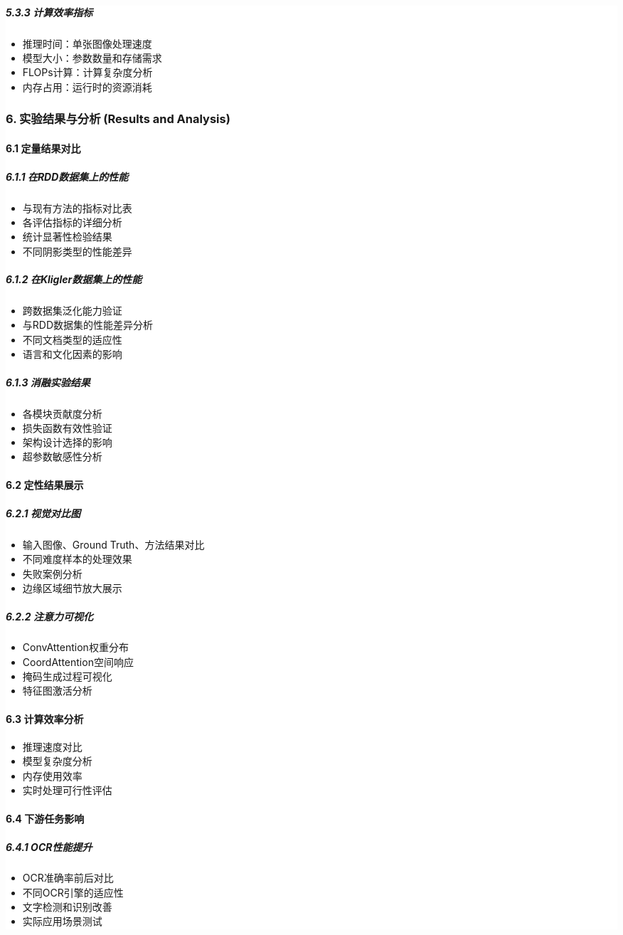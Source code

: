 ##### 5.3.3 计算效率指标
- 推理时间：单张图像处理速度
- 模型大小：参数数量和存储需求
- FLOPs计算：计算复杂度分析
- 内存占用：运行时的资源消耗

### 6. 实验结果与分析 (Results and Analysis)
#### 6.1 定量结果对比
##### 6.1.1 在RDD数据集上的性能
- 与现有方法的指标对比表
- 各评估指标的详细分析
- 统计显著性检验结果
- 不同阴影类型的性能差异

##### 6.1.2 在Kligler数据集上的性能
- 跨数据集泛化能力验证
- 与RDD数据集的性能差异分析
- 不同文档类型的适应性
- 语言和文化因素的影响

##### 6.1.3 消融实验结果
- 各模块贡献度分析
- 损失函数有效性验证
- 架构设计选择的影响
- 超参数敏感性分析

#### 6.2 定性结果展示
##### 6.2.1 视觉对比图
- 输入图像、Ground Truth、方法结果对比
- 不同难度样本的处理效果
- 失败案例分析
- 边缘区域细节放大展示

##### 6.2.2 注意力可视化
- ConvAttention权重分布
- CoordAttention空间响应
- 掩码生成过程可视化
- 特征图激活分析

#### 6.3 计算效率分析
- 推理速度对比
- 模型复杂度分析
- 内存使用效率
- 实时处理可行性评估

#### 6.4 下游任务影响
##### 6.4.1 OCR性能提升
- OCR准确率前后对比
- 不同OCR引擎的适应性
- 文字检测和识别改善
- 实际应用场景测试

